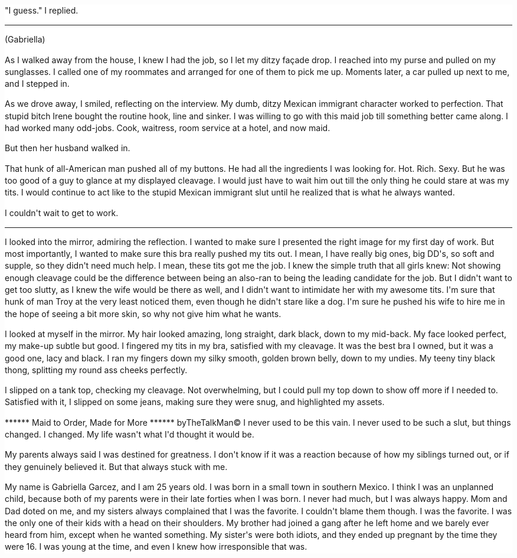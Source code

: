  "I guess." I replied. 

 *********** 

 (Gabriella) 

 As I walked away from the house, I knew I had the job, so I let my ditzy façade drop. I reached into my purse and pulled on my sunglasses. I called one of my roommates and arranged for one of them to pick me up. Moments later, a car pulled up next to me, and I stepped in. 

 As we drove away, I smiled, reflecting on the interview. My dumb, ditzy Mexican immigrant character worked to perfection. That stupid bitch Irene bought the routine hook, line and sinker. I was willing to go with this maid job till something better came along. I had worked many odd-jobs. Cook, waitress, room service at a hotel, and now maid. 

 But then her husband walked in. 

 That hunk of all-American man pushed all of my buttons. He had all the ingredients I was looking for. Hot. Rich. Sexy. But he was too good of a guy to glance at my displayed cleavage. I would just have to wait him out till the only thing he could stare at was my tits. I would continue to act like to the stupid Mexican immigrant slut until he realized that is what he always wanted. 

 I couldn't wait to get to work. 

 *********** 

 I looked into the mirror, admiring the reflection. I wanted to make sure I presented the right image for my first day of work. But most importantly, I wanted to make sure this bra really pushed my tits out. I mean, I have really big ones, big DD's, so soft and supple, so they didn't need much help. I mean, these tits got me the job. I knew the simple truth that all girls knew: Not showing enough cleavage could be the difference between being an also-ran to being the leading candidate for the job. But I didn't want to get too slutty, as I knew the wife would be there as well, and I didn't want to intimidate her with my awesome tits. I'm sure that hunk of man Troy at the very least noticed them, even though he didn't stare like a dog. I'm sure he pushed his wife to hire me in the hope of seeing a bit more skin, so why not give him what he wants. 

 I looked at myself in the mirror. My hair looked amazing, long straight, dark black, down to my mid-back. My face looked perfect, my make-up subtle but good. I fingered my tits in my bra, satisfied with my cleavage. It was the best bra I owned, but it was a good one, lacy and black. I ran my fingers down my silky smooth, golden brown belly, down to my undies. My teeny tiny black thong, splitting my round ass cheeks perfectly. 

 I slipped on a tank top, checking my cleavage. Not overwhelming, but I could pull my top down to show off more if I needed to. Satisfied with it, I slipped on some jeans, making sure they were snug, and highlighted my assets.  

 

 ****** Maid to Order, Made for More ****** byTheTalkMan© I never used to be this vain. I never used to be such a slut, but things changed. I changed. My life wasn't what I'd thought it would be. 

 My parents always said I was destined for greatness. I don't know if it was a reaction because of how my siblings turned out, or if they genuinely believed it. But that always stuck with me. 

 My name is Gabriella Garcez, and I am 25 years old. I was born in a small town in southern Mexico. I think I was an unplanned child, because both of my parents were in their late forties when I was born. I never had much, but I was always happy. Mom and Dad doted on me, and my sisters always complained that I was the favorite. I couldn't blame them though. I was the favorite. I was the only one of their kids with a head on their shoulders. My brother had joined a gang after he left home and we barely ever heard from him, except when he wanted something. My sister's were both idiots, and they ended up pregnant by the time they were 16. I was young at the time, and even I knew how irresponsible that was. 
